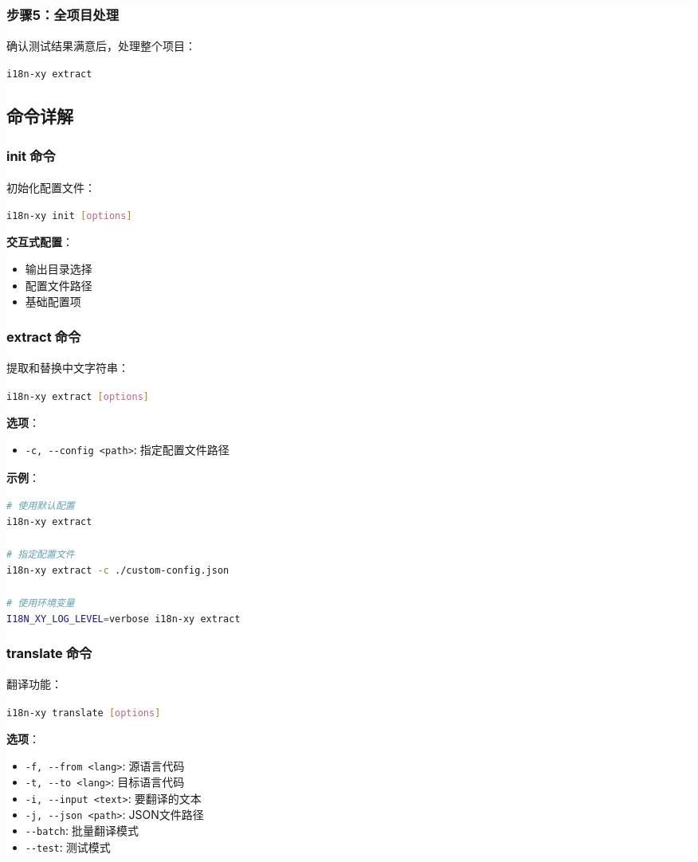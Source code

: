 ### 步骤5：全项目处理

确认测试结果满意后，处理整个项目：

```bash
i18n-xy extract
```

## 命令详解

### init 命令

初始化配置文件：

```bash
i18n-xy init [options]
```

**交互式配置**：
- 输出目录选择
- 配置文件路径
- 基础配置项

### extract 命令

提取和替换中文字符串：

```bash
i18n-xy extract [options]
```

**选项**：
- `-c, --config <path>`: 指定配置文件路径

**示例**：
```bash
# 使用默认配置
i18n-xy extract

# 指定配置文件
i18n-xy extract -c ./custom-config.json

# 使用环境变量
I18N_XY_LOG_LEVEL=verbose i18n-xy extract
```

### translate 命令

翻译功能：

```bash
i18n-xy translate [options]
```

**选项**：
- `-f, --from <lang>`: 源语言代码
- `-t, --to <lang>`: 目标语言代码
- `-i, --input <text>`: 要翻译的文本
- `-j, --json <path>`: JSON文件路径
- `--batch`: 批量翻译模式
- `--test`: 测试模式
